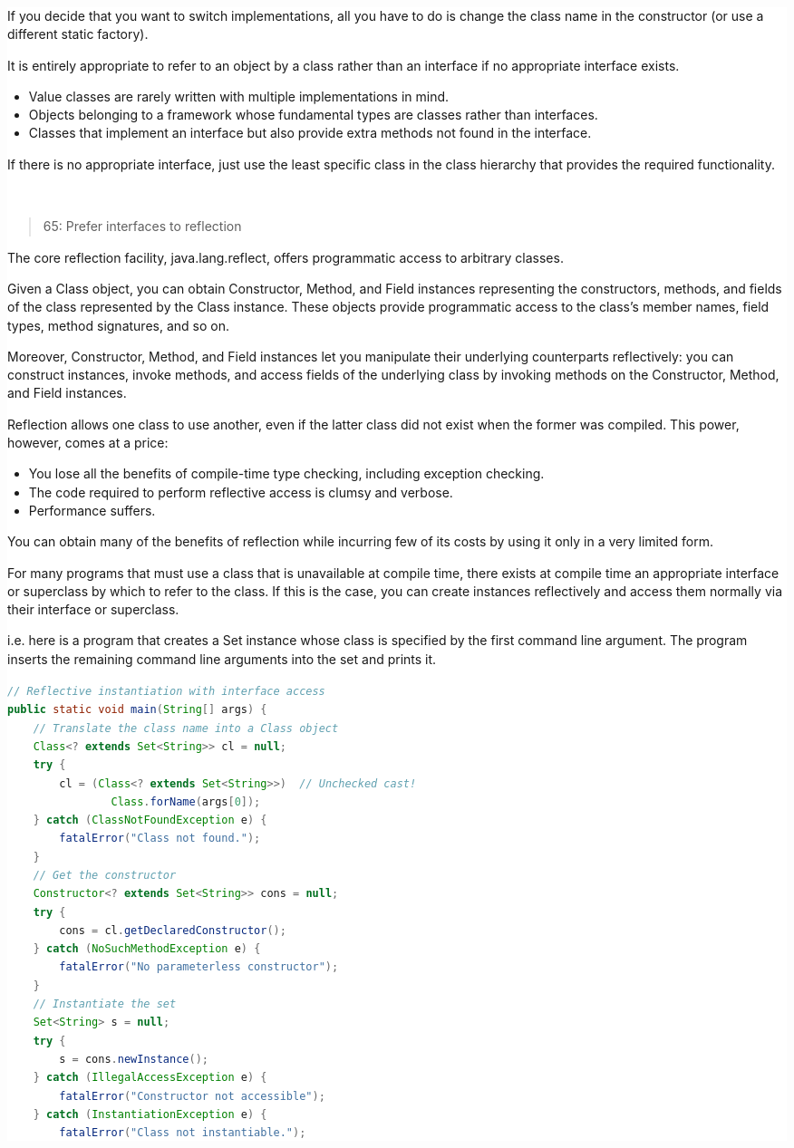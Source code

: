 If you decide that you want to switch implementations, all you have to do is change the class name in the constructor (or use a different static factory).

It is entirely appropriate to refer to an object by a class rather than an interface if no appropriate interface exists.

- Value classes are rarely written with multiple implementations in mind.
- Objects belonging to a framework whose fundamental types are classes rather than interfaces.
- Classes that implement an interface but also provide extra methods not found in the interface.

If there is no appropriate interface, just use the least specific class in the class hierarchy that provides the required functionality.

<br/>

> 65: Prefer interfaces to reflection

The core reflection facility, java.lang.reflect, offers programmatic access to arbitrary classes.

Given a Class object, you can obtain Constructor, Method, and Field instances representing the constructors, methods, and fields of the class represented by the Class instance. These objects provide programmatic access to the class’s member names, field types, method signatures, and so on.

Moreover, Constructor, Method, and Field instances let you manipulate their underlying counterparts reflectively: you can construct instances, invoke methods, and access fields of the underlying class by invoking methods on the Constructor, Method, and Field instances.

Reflection allows one class to use another, even if the latter class did not exist when the former was compiled. This power, however, comes at a price:

- You lose all the benefits of compile-time type checking, including exception checking.
- The code required to perform reflective access is clumsy and verbose.
- Performance suffers.

You can obtain many of the benefits of reflection while incurring few of its costs by using it only in a very limited form.

For many programs that must use a class that is unavailable at compile time, there exists at compile time an appropriate interface or superclass by which to refer to the class. If this is the case, you can create instances reflectively and access them normally via their interface or superclass.

i.e. here is a program that creates a Set<String> instance whose class is specified by the first command line argument. The program inserts the remaining command line arguments into the set and prints it.
```java
// Reflective instantiation with interface access
public static void main(String[] args) {
    // Translate the class name into a Class object
    Class<? extends Set<String>> cl = null;
    try {
        cl = (Class<? extends Set<String>>)  // Unchecked cast!
                Class.forName(args[0]);
    } catch (ClassNotFoundException e) {
        fatalError("Class not found.");
    }
    // Get the constructor
    Constructor<? extends Set<String>> cons = null;
    try {
        cons = cl.getDeclaredConstructor();
    } catch (NoSuchMethodException e) {
        fatalError("No parameterless constructor");
    }
    // Instantiate the set
    Set<String> s = null;
    try {
        s = cons.newInstance();
    } catch (IllegalAccessException e) {
        fatalError("Constructor not accessible");
    } catch (InstantiationException e) {
        fatalError("Class not instantiable.");
```